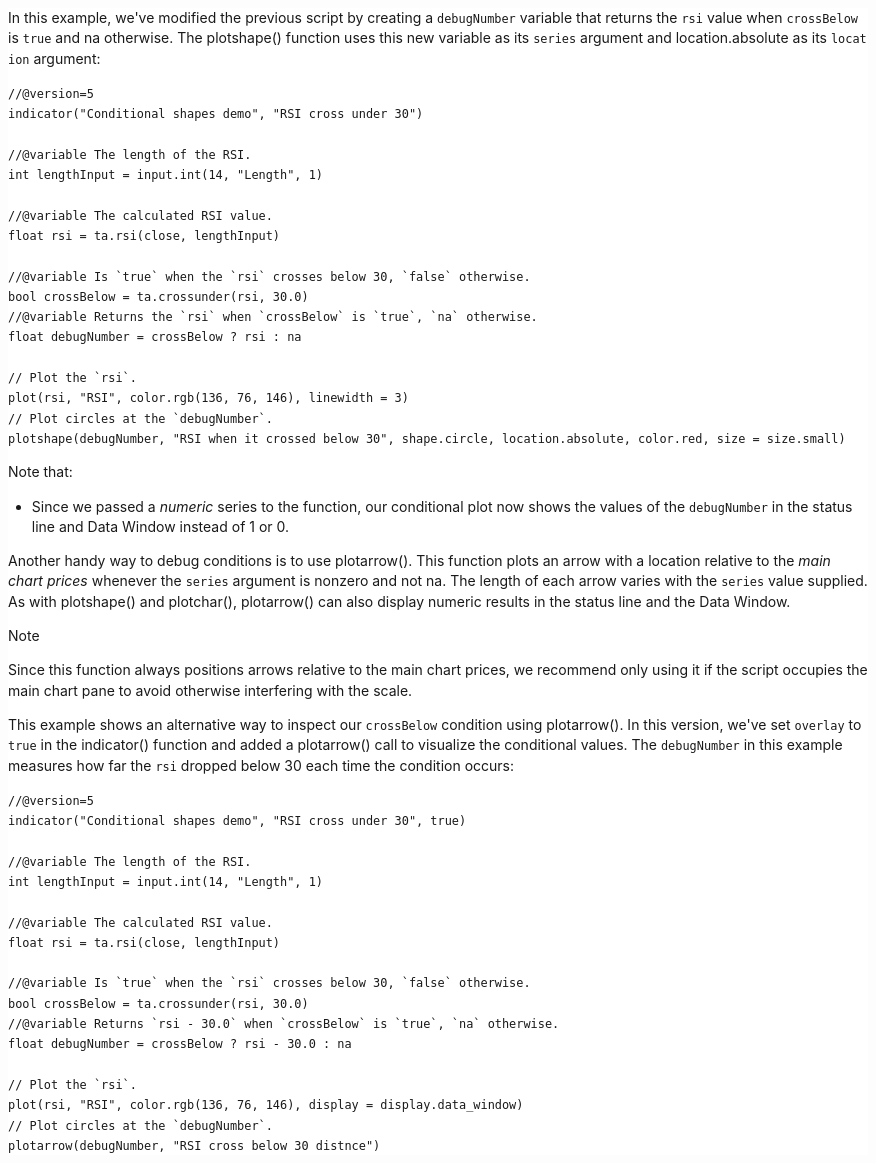 In this example, we've modified the previous script by creating a `debugNumber` variable that returns the `rsi` value when `crossBelow` is `true` and na otherwise. The plotshape() function uses this new variable as its `series` argument and location.absolute as its `location` argument:

```pinescript
//@version=5
indicator("Conditional shapes demo", "RSI cross under 30")

//@variable The length of the RSI.
int lengthInput = input.int(14, "Length", 1)

//@variable The calculated RSI value.
float rsi = ta.rsi(close, lengthInput)

//@variable Is `true` when the `rsi` crosses below 30, `false` otherwise.
bool crossBelow = ta.crossunder(rsi, 30.0)
//@variable Returns the `rsi` when `crossBelow` is `true`, `na` otherwise.
float debugNumber = crossBelow ? rsi : na

// Plot the `rsi`.
plot(rsi, "RSI", color.rgb(136, 76, 146), linewidth = 3)
// Plot circles at the `debugNumber`.
plotshape(debugNumber, "RSI when it crossed below 30", shape.circle, location.absolute, color.red, size = size.small)
```

Note that:

- Since we passed a _numeric_ series to the function, our conditional plot now shows the values of the `debugNumber` in the status line and Data Window instead of 1 or 0.

Another handy way to debug conditions is to use plotarrow(). This function plots an arrow with a location relative to the _main chart prices_ whenever the `series` argument is nonzero and not na. The length of each arrow varies with the `series` value supplied. As with plotshape() and plotchar(), plotarrow() can also display numeric results in the status line and the Data Window.

Note

Since this function always positions arrows relative to the main chart prices, we recommend only using it if the script occupies the main chart pane to avoid otherwise interfering with the scale.

This example shows an alternative way to inspect our `crossBelow` condition using plotarrow(). In this version, we've set `overlay` to `true` in the indicator() function and added a plotarrow() call to visualize the conditional values. The `debugNumber` in this example measures how far the `rsi` dropped below 30 each time the condition occurs:

```pinescript
//@version=5
indicator("Conditional shapes demo", "RSI cross under 30", true)

//@variable The length of the RSI.
int lengthInput = input.int(14, "Length", 1)

//@variable The calculated RSI value.
float rsi = ta.rsi(close, lengthInput)

//@variable Is `true` when the `rsi` crosses below 30, `false` otherwise.
bool crossBelow = ta.crossunder(rsi, 30.0)
//@variable Returns `rsi - 30.0` when `crossBelow` is `true`, `na` otherwise.
float debugNumber = crossBelow ? rsi - 30.0 : na

// Plot the `rsi`.
plot(rsi, "RSI", color.rgb(136, 76, 146), display = display.data_window)
// Plot circles at the `debugNumber`.
plotarrow(debugNumber, "RSI cross below 30 distnce")
```

